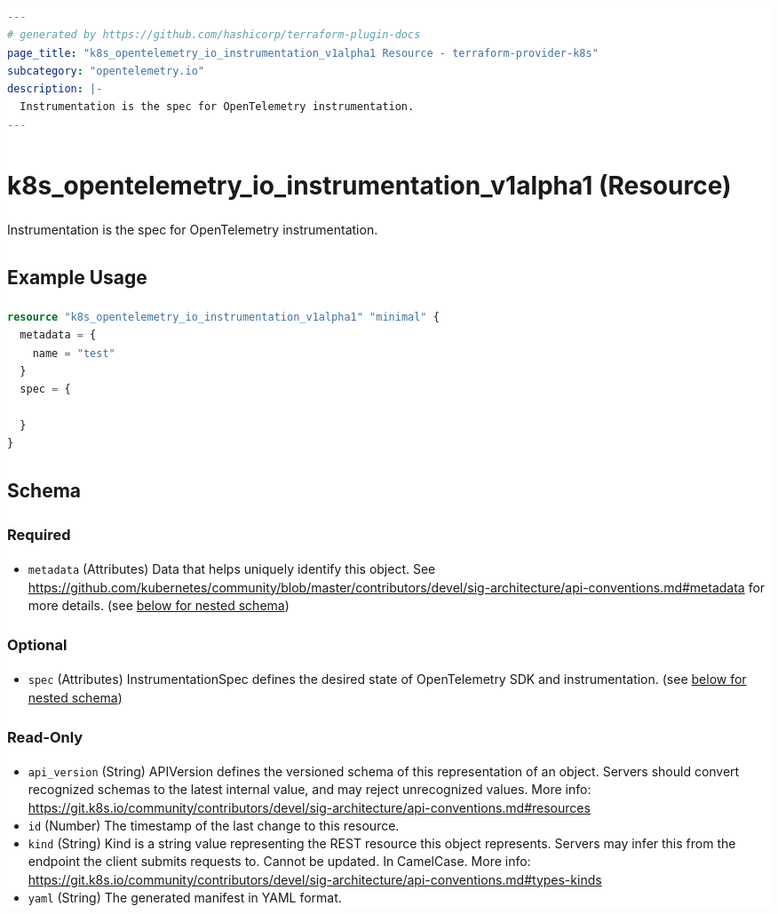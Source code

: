 ```yaml
---
# generated by https://github.com/hashicorp/terraform-plugin-docs
page_title: "k8s_opentelemetry_io_instrumentation_v1alpha1 Resource - terraform-provider-k8s"
subcategory: "opentelemetry.io"
description: |-
  Instrumentation is the spec for OpenTelemetry instrumentation.
---
```


# k8s_opentelemetry_io_instrumentation_v1alpha1 (Resource)

Instrumentation is the spec for OpenTelemetry instrumentation.

## Example Usage

```terraform
resource "k8s_opentelemetry_io_instrumentation_v1alpha1" "minimal" {
  metadata = {
    name = "test"
  }
  spec = {

  }
}
```


## Schema

### Required

- `metadata` (Attributes) Data that helps uniquely identify this object. See https://github.com/kubernetes/community/blob/master/contributors/devel/sig-architecture/api-conventions.md#metadata for more details. (see [below for nested schema](#nestedatt--metadata))

### Optional

- `spec` (Attributes) InstrumentationSpec defines the desired state of OpenTelemetry SDK and instrumentation. (see [below for nested schema](#nestedatt--spec))

### Read-Only

- `api_version` (String) APIVersion defines the versioned schema of this representation of an object. Servers should convert recognized schemas to the latest internal value, and may reject unrecognized values. More info: https://git.k8s.io/community/contributors/devel/sig-architecture/api-conventions.md#resources
- `id` (Number) The timestamp of the last change to this resource.
- `kind` (String) Kind is a string value representing the REST resource this object represents. Servers may infer this from the endpoint the client submits requests to. Cannot be updated. In CamelCase. More info: https://git.k8s.io/community/contributors/devel/sig-architecture/api-conventions.md#types-kinds
- `yaml` (String) The generated manifest in YAML format.
